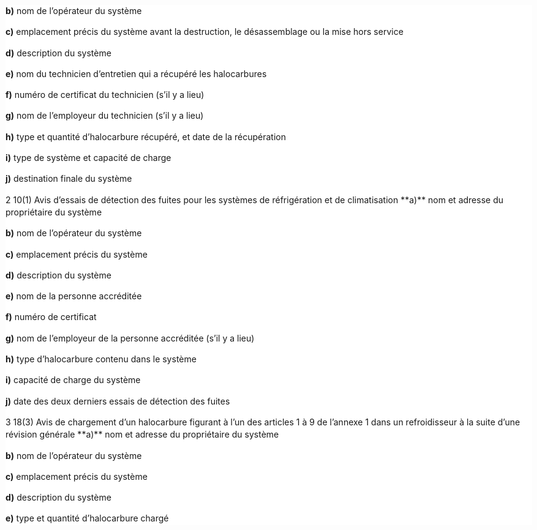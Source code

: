 **b)** nom de l’opérateur du système

**c)** emplacement précis du système avant la destruction, le désassemblage ou la mise hors service

**d)** description du système

**e)** nom du technicien d’entretien qui a récupéré les halocarbures

**f)** numéro de certificat du technicien (s’il y a lieu)

**g)** nom de l’employeur du technicien (s’il y a lieu)

**h)** type et quantité d’halocarbure récupéré, et date de la récupération

**i)** type de système et capacité de charge

**j)** destination finale du système

</td>
</tr>
<tr>
<td>2</td>
<td>10(1)</td>
<td>Avis d’essais de détection des fuites pour les systèmes de réfrigération et de climatisation</td>
<td>**a)** nom et adresse du propriétaire du système

**b)** nom de l’opérateur du système

**c)** emplacement précis du système

**d)** description du système

**e)** nom de la personne accréditée

**f)** numéro de certificat

**g)** nom de l’employeur de la personne accréditée (s’il y a lieu)

**h)** type d’halocarbure contenu dans le système

**i)** capacité de charge du système

**j)** date des deux derniers essais de détection des fuites

</td>
</tr>
<tr>
<td>3</td>
<td>18(3)</td>
<td>Avis de chargement d’un halocarbure figurant à l’un des articles 1 à 9 de l’annexe 1 dans un refroidisseur à la suite d’une révision générale</td>
<td>**a)** nom et adresse du propriétaire du système

**b)** nom de l’opérateur du système

**c)** emplacement précis du système

**d)** description du système

**e)** type et quantité d’halocarbure chargé
